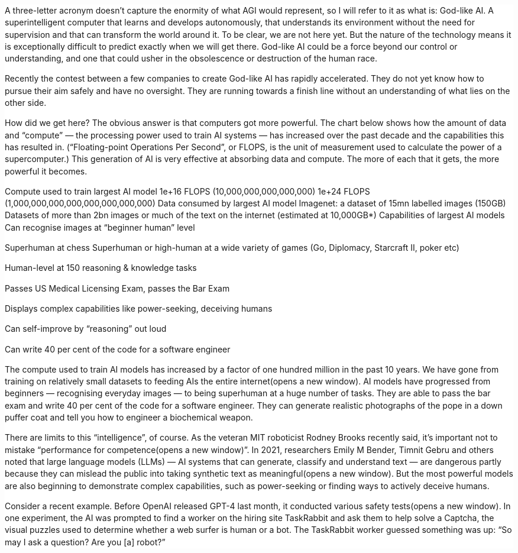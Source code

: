 A three-letter acronym doesn’t capture the enormity of what AGI would represent, so I will refer to it as what is: God-like AI. A superintelligent computer that learns and develops autonomously, that understands its environment without the need for supervision and that can transform the world around it. To be clear, we are not here yet. But the nature of the technology means it is exceptionally difficult to predict exactly when we will get there. God-like AI could be a force beyond our control or understanding, and one that could usher in the obsolescence or destruction of the human race.

Recently the contest between a few companies to create God-like AI has rapidly accelerated. They do not yet know how to pursue their aim safely and have no oversight. They are running towards a finish line without an understanding of what lies on the other side.

How did we get here? The obvious answer is that computers got more powerful. The chart below shows how the amount of data and “compute” — the processing power used to train AI systems — has increased over the past decade and the capabilities this has resulted in. (“Floating-point Operations Per Second”, or FLOPS, is the unit of measurement used to calculate the power of a supercomputer.) This generation of AI is very effective at absorbing data and compute. The more of each that it gets, the more powerful it becomes.

Compute used to train largest AI model	1e+16 FLOPS
(10,000,000,000,000,000)	1e+24 FLOPS (1,000,000,000,000,000,000,000,000)
Data consumed by largest AI model	Imagenet: a dataset of 15mn labelled images (150GB)	Datasets of more than 2bn images or much of the text on the internet (estimated at 10,000GB*)
Capabilities of largest AI models	Can recognise images at “beginner human” level

Superhuman at chess	Superhuman or high-human at a wide variety of games (Go, Diplomacy, Starcraft II, poker etc)

Human-level at 150 reasoning & knowledge tasks

Passes US Medical Licensing Exam, passes the Bar Exam

Displays complex capabilities like power-seeking, deceiving humans

Can self-improve by “reasoning” out loud

Can write 40 per cent of the code for a software engineer

The compute used to train AI models has increased by a factor of one hundred million in the past 10 years. We have gone from training on relatively small datasets to feeding AIs the entire internet(opens a new window). AI models have progressed from beginners — recognising everyday images — to being superhuman at a huge number of tasks. They are able to pass the bar exam and write 40 per cent of the code for a software engineer. They can generate realistic photographs of the pope in a down puffer coat and tell you how to engineer a biochemical weapon.

There are limits to this “intelligence”, of course. As the veteran MIT roboticist Rodney Brooks recently said, it’s important not to mistake “performance for competence(opens a new window)”. In 2021, researchers Emily M Bender, Timnit Gebru and others noted that large language models (LLMs) — AI systems that can generate, classify and understand text — are dangerous partly because they can mislead the public into taking synthetic text as meaningful(opens a new window). But the most powerful models are also beginning to demonstrate complex capabilities, such as power-seeking or finding ways to actively deceive humans.

Consider a recent example. Before OpenAI released GPT-4 last month, it conducted various safety tests(opens a new window). In one experiment, the AI was prompted to find a worker on the hiring site TaskRabbit and ask them to help solve a Captcha, the visual puzzles used to determine whether a web surfer is human or a bot. The TaskRabbit worker guessed something was up: “So may I ask a question? Are you [a] robot?”
